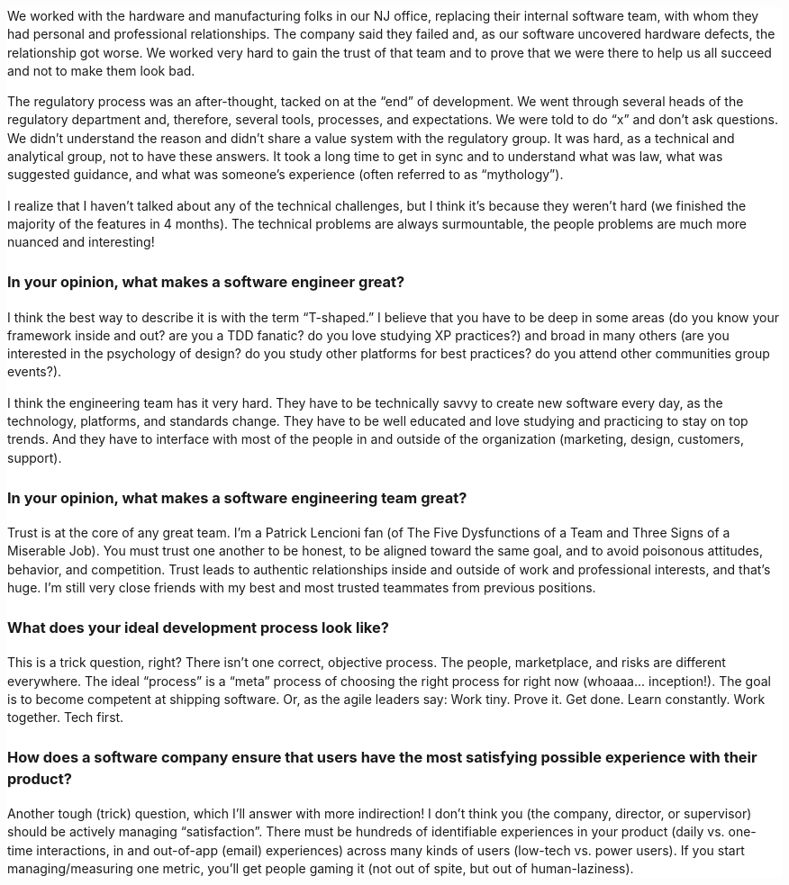 We worked with the hardware and manufacturing folks in our NJ office, replacing their internal software team, with whom they had personal and professional relationships. The company said they failed and, as our software uncovered hardware defects, the relationship got worse. We worked very hard to gain the trust of that team and to prove that we were there to help us all succeed and not to make them look bad.

The regulatory process was an after-thought, tacked on at the “end” of development. We went through several heads of the regulatory department and, therefore, several tools, processes, and expectations. We were told to do “x” and don’t ask questions. We didn’t understand the reason and didn’t share a value system with the regulatory group. It was hard, as a technical and analytical group, not to have these answers. It took a long time to get in sync and to understand what was law, what was suggested guidance, and what was someone’s experience (often referred to as “mythology”).

I realize that I haven’t talked about any of the technical challenges, but I think it’s because they weren’t hard (we finished the majority of the features in 4 months). The technical problems are always surmountable, the people problems are much more nuanced and interesting!

### In your opinion, what makes a software engineer great?

I think the best way to describe it is with the term “T-shaped.” I believe that you have to be deep in some areas (do you know your framework inside and out? are you a TDD fanatic? do you love studying XP practices?) and broad in many others (are you interested in the psychology of design? do you study other platforms for best practices? do you attend other communities group events?).

I think the engineering team has it very hard. They have to be technically savvy to create new software every day, as the technology, platforms, and standards change. They have to be well educated and love studying and practicing to stay on top trends. And they have to interface with most of the people in and outside of the organization (marketing, design, customers, support).

### In your opinion, what makes a software engineering team great?

Trust is at the core of any great team. I’m a Patrick Lencioni fan (of The Five Dysfunctions of a Team and Three Signs of a Miserable Job). You must trust one another to be honest, to be aligned toward the same goal, and to avoid poisonous attitudes, behavior, and competition. Trust leads to authentic relationships inside and outside of work and professional interests, and that’s huge. I’m still very close friends with my best and most trusted teammates from previous positions.

### What does your ideal development process look like?

This is a trick question, right? There isn’t one correct, objective process. The people, marketplace, and risks are different everywhere. The ideal “process” is a “meta” process of choosing the right process for right now (whoaaa... inception!). The goal is to become competent at shipping software. Or, as the agile leaders say: Work tiny. Prove it. Get done. Learn constantly. Work together. Tech first.

### How does a software company ensure that users have the most satisfying possible experience with their product?

Another tough (trick) question, which I’ll answer with more indirection! I don’t think you (the company, director, or supervisor) should be actively managing “satisfaction”. There must be hundreds of identifiable experiences in your product (daily vs. one-time interactions, in and out-of-app (email) experiences) across many kinds of users (low-tech vs. power users). If you start managing/measuring one metric, you’ll get people gaming it (not out of spite, but out of human-laziness).

